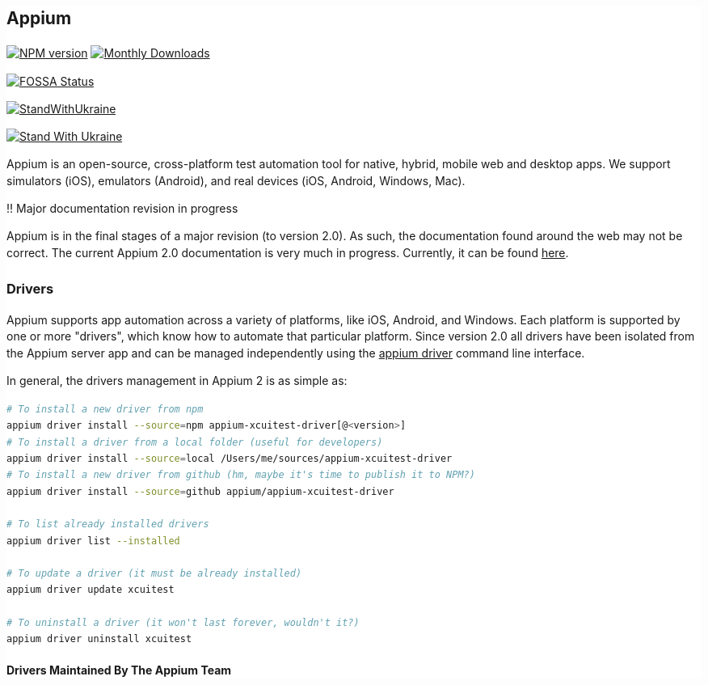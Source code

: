 ## Appium

[![NPM version](https://badge.fury.io/js/appium.svg)](https://npmjs.org/package/appium)
[![Monthly Downloads](https://img.shields.io/npm/dm/appium.svg)](https://npmjs.org/package/appium)

[![FOSSA Status](https://app.fossa.io/api/projects/git%2Bhttps%3A%2F%2Fgithub.com%2Fappium%2Fappium.svg?type=shield)](https://app.fossa.io/projects/git%2Bhttps%3A%2F%2Fgithub.com%2Fappium%2Fappium?ref=badge_shield)

[![StandWithUkraine](https://raw.githubusercontent.com/vshymanskyy/StandWithUkraine/main/badges/StandWithUkraine.svg)](https://github.com/vshymanskyy/StandWithUkraine/)

[![Stand With Ukraine](https://raw.githubusercontent.com/vshymanskyy/StandWithUkraine/main/banner2-direct.svg)](https://vshymanskyy.github.io/StandWithUkraine/)

Appium is an open-source, cross-platform test automation tool for native,
hybrid, mobile web and desktop apps. We support simulators (iOS), emulators
(Android), and real devices (iOS, Android, Windows, Mac).

:bangbang: Major documentation revision in progress

Appium is in the final stages of a major revision (to version 2.0). As such, the documentation
found around the web may not be correct. The current Appium 2.0 documentation is very much in
progress. Currently, it can be found [here](https://appium.github.io/appium/docs/en/2.0/).

### Drivers

Appium supports app automation across a variety of platforms, like iOS,
Android, and Windows. Each platform is supported by one or more "drivers",
which know how to automate that particular platform. Since version 2.0
all drivers have been isolated from the Appium server app and can
be managed independently using the [appium driver](https://appiumpro.com/editions/122-installing-appium-20-and-the-driver-and-plugins-cli) command line interface.

In general, the drivers management in Appium 2 is as simple as:

```bash
# To install a new driver from npm
appium driver install --source=npm appium-xcuitest-driver[@<version>]
# To install a driver from a local folder (useful for developers)
appium driver install --source=local /Users/me/sources/appium-xcuitest-driver
# To install a new driver from github (hm, maybe it's time to publish it to NPM?)
appium driver install --source=github appium/appium-xcuitest-driver

# To list already installed drivers
appium driver list --installed

# To update a driver (it must be already installed)
appium driver update xcuitest

# To uninstall a driver (it won't last forever, wouldn't it?)
appium driver uninstall xcuitest
```

#### Drivers Maintained By The Appium Team
